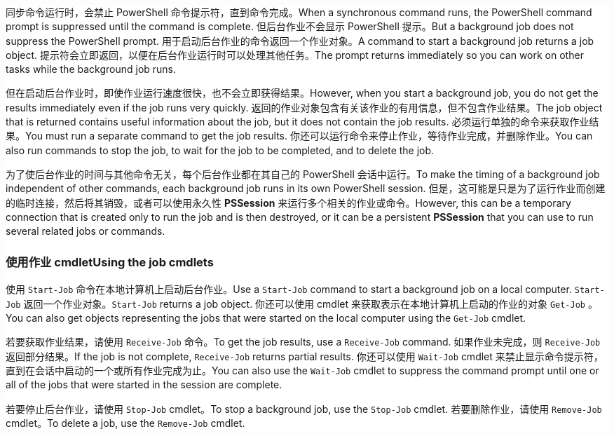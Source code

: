 <span data-ttu-id="62e02-114">同步命令运行时，会禁止 PowerShell 命令提示符，直到命令完成。</span><span class="sxs-lookup"><span data-stu-id="62e02-114">When a synchronous command runs, the PowerShell command prompt is suppressed until the command is complete.</span></span> <span data-ttu-id="62e02-115">但后台作业不会显示 PowerShell 提示。</span><span class="sxs-lookup"><span data-stu-id="62e02-115">But a background job does not suppress the PowerShell prompt.</span></span> <span data-ttu-id="62e02-116">用于启动后台作业的命令返回一个作业对象。</span><span class="sxs-lookup"><span data-stu-id="62e02-116">A command to start a background job returns a job object.</span></span>
<span data-ttu-id="62e02-117">提示符会立即返回，以便在后台作业运行时可以处理其他任务。</span><span class="sxs-lookup"><span data-stu-id="62e02-117">The prompt returns immediately so you can work on other tasks while the background job runs.</span></span>

<span data-ttu-id="62e02-118">但在启动后台作业时，即使作业运行速度很快，也不会立即获得结果。</span><span class="sxs-lookup"><span data-stu-id="62e02-118">However, when you start a background job, you do not get the results immediately even if the job runs very quickly.</span></span> <span data-ttu-id="62e02-119">返回的作业对象包含有关该作业的有用信息，但不包含作业结果。</span><span class="sxs-lookup"><span data-stu-id="62e02-119">The job object that is returned contains useful information about the job, but it does not contain the job results.</span></span> <span data-ttu-id="62e02-120">必须运行单独的命令来获取作业结果。</span><span class="sxs-lookup"><span data-stu-id="62e02-120">You must run a separate command to get the job results.</span></span> <span data-ttu-id="62e02-121">你还可以运行命令来停止作业，等待作业完成，并删除作业。</span><span class="sxs-lookup"><span data-stu-id="62e02-121">You can also run commands to stop the job, to wait for the job to be completed, and to delete the job.</span></span>

<span data-ttu-id="62e02-122">为了使后台作业的时间与其他命令无关，每个后台作业都在其自己的 PowerShell 会话中运行。</span><span class="sxs-lookup"><span data-stu-id="62e02-122">To make the timing of a background job independent of other commands, each background job runs in its own PowerShell session.</span></span> <span data-ttu-id="62e02-123">但是，这可能是只是为了运行作业而创建的临时连接，然后将其销毁，或者可以使用永久性 **PSSession** 来运行多个相关的作业或命令。</span><span class="sxs-lookup"><span data-stu-id="62e02-123">However, this can be a temporary connection that is created only to run the job and is then destroyed, or it can be a persistent **PSSession** that you can use to run several related jobs or commands.</span></span>

### <a name="using-the-job-cmdlets"></a><span data-ttu-id="62e02-124">使用作业 cmdlet</span><span class="sxs-lookup"><span data-stu-id="62e02-124">Using the job cmdlets</span></span>

<span data-ttu-id="62e02-125">使用 `Start-Job` 命令在本地计算机上启动后台作业。</span><span class="sxs-lookup"><span data-stu-id="62e02-125">Use a `Start-Job` command to start a background job on a local computer.</span></span>
<span data-ttu-id="62e02-126">`Start-Job` 返回一个作业对象。</span><span class="sxs-lookup"><span data-stu-id="62e02-126">`Start-Job` returns a job object.</span></span> <span data-ttu-id="62e02-127">你还可以使用 cmdlet 来获取表示在本地计算机上启动的作业的对象 `Get-Job` 。</span><span class="sxs-lookup"><span data-stu-id="62e02-127">You can also get objects representing the jobs that were started on the local computer using the `Get-Job` cmdlet.</span></span>

<span data-ttu-id="62e02-128">若要获取作业结果，请使用 `Receive-Job` 命令。</span><span class="sxs-lookup"><span data-stu-id="62e02-128">To get the job results, use a `Receive-Job` command.</span></span> <span data-ttu-id="62e02-129">如果作业未完成，则 `Receive-Job` 返回部分结果。</span><span class="sxs-lookup"><span data-stu-id="62e02-129">If the job is not complete, `Receive-Job` returns partial results.</span></span> <span data-ttu-id="62e02-130">你还可以使用 `Wait-Job` cmdlet 来禁止显示命令提示符，直到在会话中启动的一个或所有作业完成为止。</span><span class="sxs-lookup"><span data-stu-id="62e02-130">You can also use the `Wait-Job` cmdlet to suppress the command prompt until one or all of the jobs that were started in the session are complete.</span></span>

<span data-ttu-id="62e02-131">若要停止后台作业，请使用 `Stop-Job` cmdlet。</span><span class="sxs-lookup"><span data-stu-id="62e02-131">To stop a background job, use the `Stop-Job` cmdlet.</span></span> <span data-ttu-id="62e02-132">若要删除作业，请使用 `Remove-Job` cmdlet。</span><span class="sxs-lookup"><span data-stu-id="62e02-132">To delete a job, use the `Remove-Job` cmdlet.</span></span>
